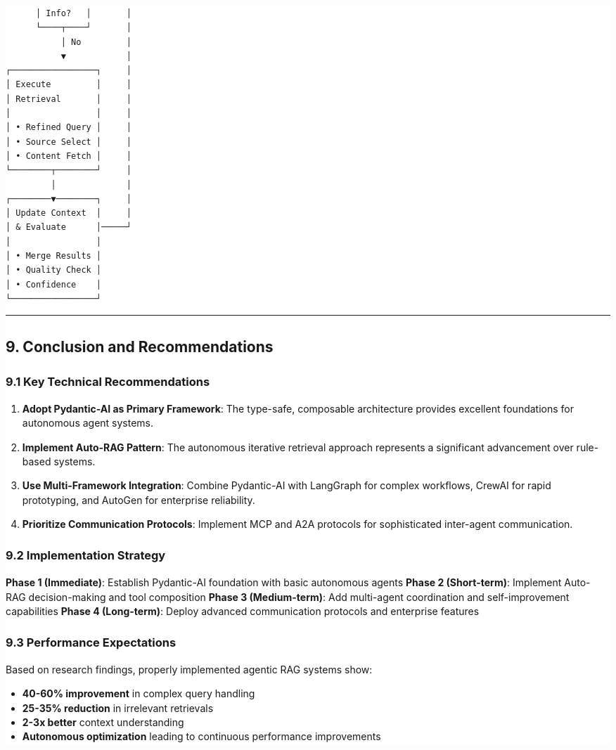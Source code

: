 ```
      │ Info?   │       │
      └────┬────┘       │
           │ No         │
           ▼            │
┌─────────────────┐     │
│ Execute         │     │
│ Retrieval       │     │
│                 │     │
│ • Refined Query │     │
│ • Source Select │     │
│ • Content Fetch │     │
└────────┬────────┘     │
         │              │
┌────────▼────────┐     │
│ Update Context  │     │
│ & Evaluate      │─────┘
│                 │
│ • Merge Results │
│ • Quality Check │
│ • Confidence    │
└─────────────────┘
```

---

## 9. Conclusion and Recommendations

### 9.1 Key Technical Recommendations

1. **Adopt Pydantic-AI as Primary Framework**: The type-safe, composable architecture provides excellent foundations for autonomous agent systems.

2. **Implement Auto-RAG Pattern**: The autonomous iterative retrieval approach represents a significant advancement over rule-based systems.

3. **Use Multi-Framework Integration**: Combine Pydantic-AI with LangGraph for complex workflows, CrewAI for rapid prototyping, and AutoGen for enterprise reliability.

4. **Prioritize Communication Protocols**: Implement MCP and A2A protocols for sophisticated inter-agent communication.

### 9.2 Implementation Strategy

**Phase 1 (Immediate)**: Establish Pydantic-AI foundation with basic autonomous agents
**Phase 2 (Short-term)**: Implement Auto-RAG decision-making and tool composition
**Phase 3 (Medium-term)**: Add multi-agent coordination and self-improvement capabilities
**Phase 4 (Long-term)**: Deploy advanced communication protocols and enterprise features

### 9.3 Performance Expectations

Based on research findings, properly implemented agentic RAG systems show:
- **40-60% improvement** in complex query handling
- **25-35% reduction** in irrelevant retrievals
- **2-3x better** context understanding
- **Autonomous optimization** leading to continuous performance improvements
